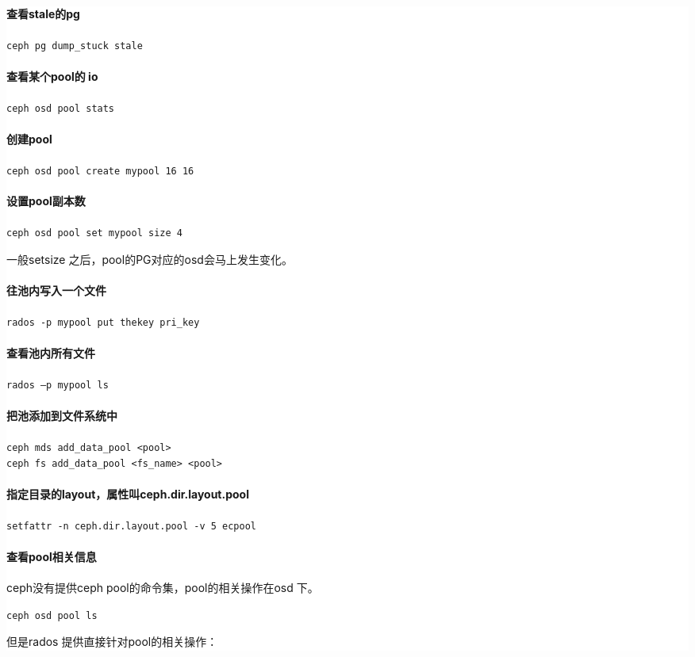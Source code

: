 #### 查看stale的pg

```
ceph pg dump_stuck stale
```

#### 查看某个pool的 io
 
```
ceph osd pool stats
```
 
#### 创建pool

```
ceph osd pool create mypool 16 16
```
 
#### 设置pool副本数

```
ceph osd pool set mypool size 4
```
   
一般setsize 之后，pool的PG对应的osd会马上发生变化。

#### 往池内写入一个文件

```
rados -p mypool put thekey pri_key
```

#### 查看池内所有文件

```
rados –p mypool ls
```
 
####  把池添加到文件系统中

```
ceph mds add_data_pool <pool> 
ceph fs add_data_pool <fs_name> <pool>
```

#### 指定目录的layout，属性叫ceph.dir.layout.pool

```
setfattr -n ceph.dir.layout.pool -v 5 ecpool
```

####  查看pool相关信息

ceph没有提供ceph pool的命令集，pool的相关操作在osd 下。

```
ceph osd pool ls
```
    
但是rados 提供直接针对pool的相关操作：

